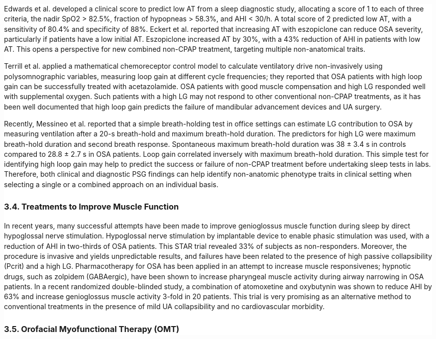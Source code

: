 Edwards et al. developed a clinical score to predict low AT from a sleep diagnostic study, allocating a score of 1 to each of three criteria, the nadir SpO2 > 82.5%, fraction of hypopneas > 58.3%, and AHI < 30/h. A total score of 2 predicted low AT, with a sensitivity of 80.4% and specificity of 88%. Eckert et al. reported that increasing AT with eszopiclone can reduce OSA severity, particularly if patients have a low initial AT. Eszopiclone increased AT by 30%, with a 43% reduction of AHI in patients with low AT. This opens a perspective for new combined non-CPAP treatment, targeting multiple non-anatomical traits.

Terrill et al. applied a mathematical chemoreceptor control model to calculate ventilatory drive non-invasively using polysomnographic variables, measuring loop gain at different cycle frequencies; they reported that OSA patients with high loop gain can be successfully treated with acetazolamide. OSA patients with good muscle compensation and high LG responded well with supplemental oxygen. Such patients with a high LG may not respond to other conventional non-CPAP treatments, as it has been well documented that high loop gain predicts the failure of mandibular advancement devices and UA surgery.

Recently, Messineo et al. reported that a simple breath-holding test in office settings can estimate LG contribution to OSA by measuring ventilation after a 20-s breath-hold and maximum breath-hold duration. The predictors for high LG were maximum breath-hold duration and second breath response. Spontaneous maximum breath-hold duration was 38 ± 3.4 s in controls compared to 28.8 ± 2.7 s in OSA patients. Loop gain correlated inversely with maximum breath-hold duration. This simple test for identifying high loop gain may help to predict the success or failure of non-CPAP treatment before undertaking sleep tests in labs. Therefore, both clinical and diagnostic PSG findings can help identify non-anatomic phenotype traits in clinical setting when selecting a single or a combined approach on an individual basis.

### 3.4. Treatments to Improve Muscle Function
In recent years, many successful attempts have been made to improve genioglossus muscle function during sleep by direct hypoglossal nerve stimulation. Hypoglossal nerve stimulation by implantable device to enable phasic stimulation was used, with a reduction of AHI in two-thirds of OSA patients. This STAR trial revealed 33% of subjects as non-responders. Moreover, the procedure is invasive and yields unpredictable results, and failures have been related to the presence of high passive collapsibility (Pcrit) and a high LG. Pharmacotherapy for OSA has been applied in an attempt to increase muscle responsivenes; hypnotic drugs, such as zolpidem (GABAergic), have been shown to increase pharyngeal muscle activity during airway narrowing in OSA patients. In a recent randomized double-blinded study, a combination of atomoxetine and oxybutynin was shown to reduce AHI by 63% and increase genioglossus muscle activity 3-fold in 20 patients. This trial is very promising as an alternative method to conventional treatments in the presence of mild UA collapsibility and no cardiovascular morbidity.

### 3.5. Orofacial Myofunctional Therapy (OMT)